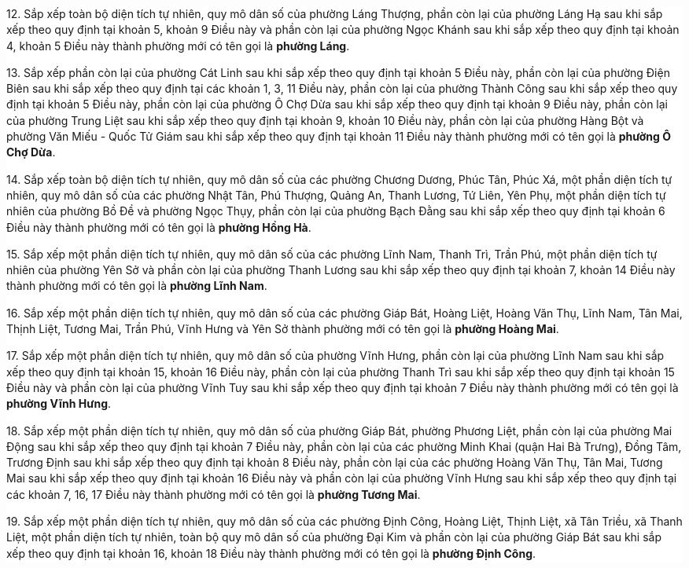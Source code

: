 12\. Sắp xếp toàn bộ diện tích tự nhiên, quy mô dân số của phường Láng
Thượng, phần còn lại của phường Láng Hạ sau khi sắp xếp theo quy định
tại khoản 5, khoản 9 Điều này và phần còn lại của phường Ngọc Khánh sau
khi sắp xếp theo quy định tại khoản 4, khoản 5 Điều này thành phường mới
có tên gọi là **phường Láng**.

13\. Sắp xếp phần còn lại của phường Cát Linh sau khi sắp xếp theo quy
định tại khoản 5 Điều này, phần còn lại của phường Điện Biên sau khi sắp
xếp theo quy định tại các khoản 1, 3, 11 Điều này, phần còn lại của
phường Thành Công sau khi sắp xếp theo quy định tại khoản 5 Điều này,
phần còn lại của phường Ô Chợ Dừa sau khi sắp xếp theo quy định tại
khoản 9 Điều này, phần còn lại của phường Trung Liệt sau khi sắp xếp
theo quy định tại khoản 9, khoản 10 Điều này, phần còn lại của phường
Hàng Bột và phường Văn Miếu - Quốc Tử Giám sau khi sắp xếp theo quy định
tại khoản 11 Điều này thành phường mới có tên gọi là **phường Ô Chợ
Dừa**.

14\. Sắp xếp toàn bộ diện tích tự nhiên, quy mô dân số của các phường
Chương Dương, Phúc Tân, Phúc Xá, một phần diện tích tự nhiên, quy mô dân
số của các phường Nhật Tân, Phú Thượng, Quảng An, Thanh Lương, Tứ Liên,
Yên Phụ, một phần diện tích tự nhiên của phường Bồ Đề và phường Ngọc
Thụy, phần còn lại của phường Bạch Đằng sau khi sắp xếp theo quy định
tại khoản 6 Điều này thành phường mới có tên gọi là **phường Hồng Hà**.

15\. Sắp xếp một phần diện tích tự nhiên, quy mô dân số của các phường
Lĩnh Nam, Thanh Trì, Trần Phú, một phần diện tích tự nhiên của phường
Yên Sở và phần còn lại của phường Thanh Lương sau khi sắp xếp theo quy
định tại khoản 7, khoản 14 Điều này thành phường mới có tên gọi là
**phường Lĩnh Nam**.

16\. Sắp xếp một phần diện tích tự nhiên, quy mô dân số của các phường
Giáp Bát, Hoàng Liệt, Hoàng Văn Thụ, Lĩnh Nam, Tân Mai, Thịnh Liệt,
Tương Mai, Trần Phú, Vĩnh Hưng và Yên Sở thành phường mới có tên gọi là
**phường Hoàng Mai**.

17\. Sắp xếp một phần diện tích tự nhiên, quy mô dân số của phường Vĩnh
Hưng, phần còn lại của phường Lĩnh Nam sau khi sắp xếp theo quy định tại
khoản 15, khoản 16 Điều này, phần còn lại của phường Thanh Trì sau khi
sắp xếp theo quy định tại khoản 15 Điều này và phần còn lại của phường
Vĩnh Tuy sau khi sắp xếp theo quy định tại khoản 7 Điều này thành phường
mới có tên gọi là **phường Vĩnh Hưng**.

18\. Sắp xếp một phần diện tích tự nhiên, quy mô dân số của phường Giáp
Bát, phường Phương Liệt, phần còn lại của phường Mai Động sau khi sắp
xếp theo quy định tại khoản 7 Điều này, phần còn lại của các phường Minh
Khai (quận Hai Bà Trưng), Đồng Tâm, Trương Định sau khi sắp xếp theo quy
định tại khoản 8 Điều này, phần còn lại của các phường Hoàng Văn Thụ,
Tân Mai, Tương Mai sau khi sắp xếp theo quy định tại khoản 16 Điều này
và phần còn lại của phường Vĩnh Hưng sau khi sắp xếp theo quy định tại
các khoản 7, 16, 17 Điều này thành phường mới có tên gọi là **phường
Tương Mai**.

19\. Sắp xếp một phần diện tích tự nhiên, quy mô dân số của các phường
Định Công, Hoàng Liệt, Thịnh Liệt, xã Tân Triều, xã Thanh Liệt, một phần
diện tích tự nhiên, toàn bộ quy mô dân số của phường Đại Kim và phần còn
lại của phường Giáp Bát sau khi sắp xếp theo quy định tại khoản 16,
khoản 18 Điều này thành phường mới có tên gọi là **phường Định Công**.
